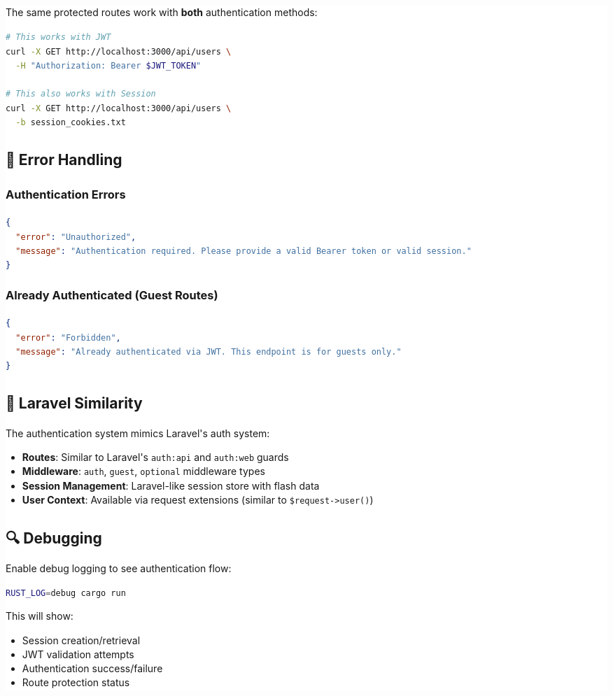 The same protected routes work with **both** authentication methods:

```bash
# This works with JWT
curl -X GET http://localhost:3000/api/users \
  -H "Authorization: Bearer $JWT_TOKEN"

# This also works with Session
curl -X GET http://localhost:3000/api/users \
  -b session_cookies.txt
```

## 🚨 Error Handling

### Authentication Errors

```json
{
  "error": "Unauthorized",
  "message": "Authentication required. Please provide a valid Bearer token or valid session."
}
```

### Already Authenticated (Guest Routes)

```json
{
  "error": "Forbidden",
  "message": "Already authenticated via JWT. This endpoint is for guests only."
}
```

## 🎯 Laravel Similarity

The authentication system mimics Laravel's auth system:

- **Routes**: Similar to Laravel's `auth:api` and `auth:web` guards
- **Middleware**: `auth`, `guest`, `optional` middleware types
- **Session Management**: Laravel-like session store with flash data
- **User Context**: Available via request extensions (similar to `$request->user()`)

## 🔍 Debugging

Enable debug logging to see authentication flow:

```bash
RUST_LOG=debug cargo run
```

This will show:

- Session creation/retrieval
- JWT validation attempts
- Authentication success/failure
- Route protection status

